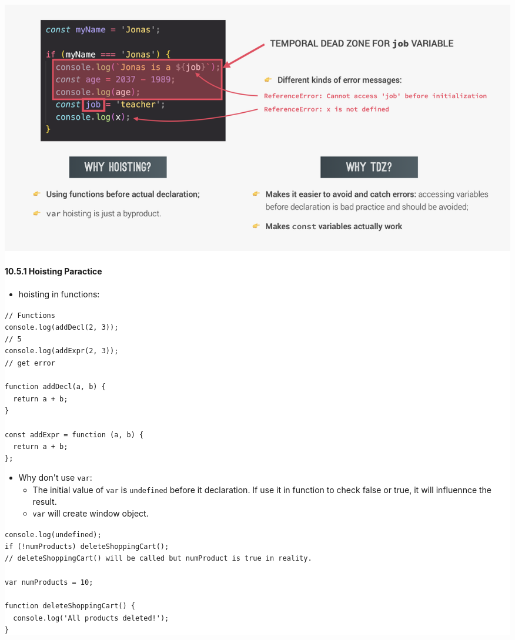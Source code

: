 ![JSWork12](noteImg/JSWork12.png)

#### 10.5.1 Hoisting Paractice

- hoisting in functions:

```Js
// Functions
console.log(addDecl(2, 3));
// 5
console.log(addExpr(2, 3));
// get error

function addDecl(a, b) {
  return a + b;
}

const addExpr = function (a, b) {
  return a + b;
};
```

- Why don't use `var`:
  - The initial value of `var` is `undefined` before it declaration. If use it in function to check false or true, it will influennce the result.
  - `var` will create window object.

```Js
console.log(undefined);
if (!numProducts) deleteShoppingCart();
// deleteShoppingCart() will be called but numProduct is true in reality.

var numProducts = 10;

function deleteShoppingCart() {
  console.log('All products deleted!');
}
```
